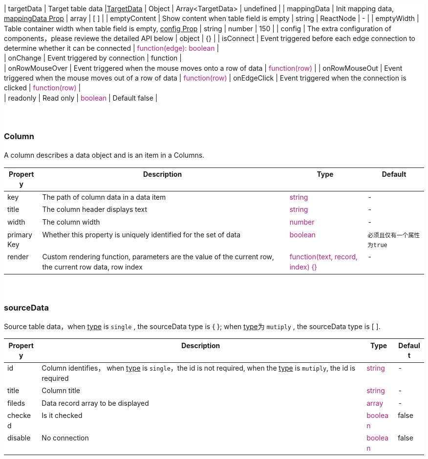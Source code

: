 | targetData      | Target table data             |[TargetData](#target-data) &#124; Object &#124; Array&#60;TargetData&#62; | undefined |
| mappingData     | Init mapping data, [mappingData Prop](#mapping-data) | array   | [ ]                    |
| emptyContent    | Show content when table field is empty | string &#124; ReactNode     | - |
| emptyWidth      | Table container width when table field is empty, [config Prop](#config) | string &#124; number  | 150 |
| config     | The extra configuration of components，please reviewe the detailed API below        | object            | {}                          |
| isConnect       | Event triggered before each edge connection to determine whether it can be connected | <font color="c41d7f">function(edge): boolean</font> |   
| onChange        | Event triggered by connection | function     |      
| onRowMouseOver  | Event triggered when the mouse moves onto a row of data   | <font color="c41d7f">function(row)</font> | 
| onRowMouseOut   | Event triggered when the mouse moves out of a row of data          | <font color="c41d7f">function(row)</font> 
| onEdgeClick   | Event triggered when the connection is clicked          | <font color="c41d7f">function(row)</font> |  
| readonly        | Read only                        | <font color="c41d7f">boolean</font>      | Default false         |

<br>

### <a name='columns-type'></a><b>Column</b>

A column describes a data object and is an item in a Columns.

| Property        | Description                    | Type    | Default                  |
|-----------------|--------------------------------|---------|--------------------------|
| key        | The path of column data in a data item|  <font color="c41d7f">string</font>| -            |
| title      | The column header displays text       |<font color="c41d7f">string</font>| -                      |
| width      | The column width                      | <font color="c41d7f">number</font>| -                      |
| primaryKey | Whether this property is uniquely identified for the set of data | <font color="c41d7f">boolean</font>| `必须且仅有一个属性为true` |
| render     |Custom rendering function, parameters are the value of the current row, the current row data, row index | <font color="c41d7f">function(text, record, index) {}</font>|  - |


<br>


### <a name='source-data'></a><b>sourceData</b>

Source table data，when [type](#data-mapping-type) is `single` , the sourceData type is { }; when [type](#data-mapping-type)为 `mutiply` , the sourceData type is [ ].


| Property                      | Description                            | Type     | Default                |
|-------------------------------|----------------------------------------|---------|--------------------------|
| <a name='source-data-id'></a>id       | Column identifies， when [type](#data-mapping-type) is `single`，the id is not required, when the [type](#data-mapping-type) is  `mutiply`, the id is required| <font color="c41d7f">string</font>  | -         |
| title                                | Column title                       | <font color="c41d7f">string</font>  | -  |
| fileds                                | Data record array to be displayed  | <font color="c41d7f">array</font>   | -  |
| checked                                | Is it checked                                     | <font color="c41d7f">boolean</font>    | false        |
| disable                                | No connection               | <font color="c41d7f">boolean</font>    | false         |
